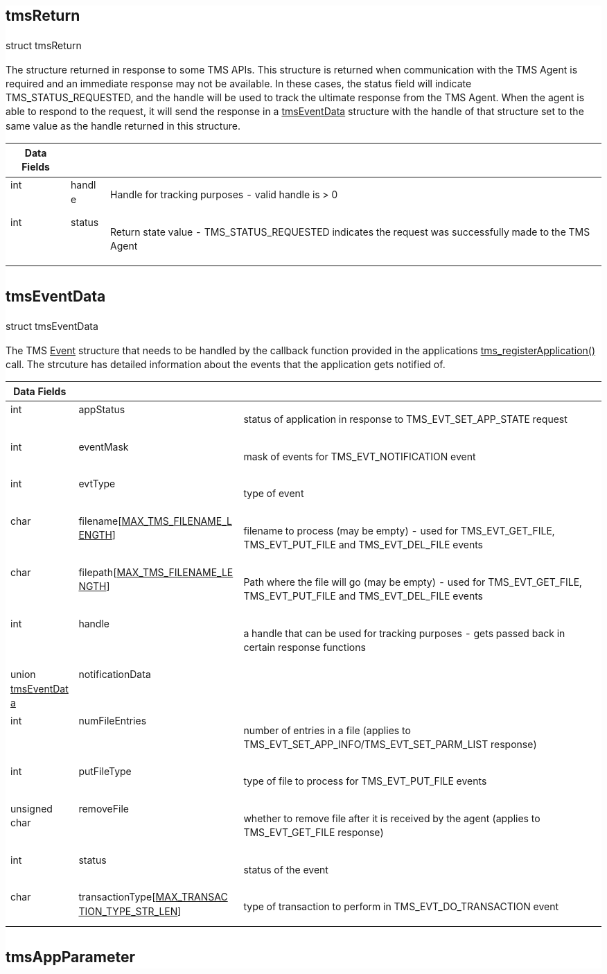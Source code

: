 ## tmsReturn <a href="#structtms_return" id="structtms_return"></a>

<p>struct tmsReturn</p>

The structure returned in response to some TMS APIs. This structure is returned when communication with the TMS Agent is required and an immediate response may not be available. In these cases, the status field will indicate TMS_STATUS_REQUESTED, and the handle will be used to track the ultimate response from the TMS Agent. When the agent is able to respond to the request, it will send the response in a [tmsEventData](#structtms_event_data) structure with the handle of that structure set to the same value as the handle returned in this structure.

| Data Fields |  |  |
|----|----|----|
| int | handle | <p>Handle for tracking purposes - valid handle is \> 0</p> |
| int | status | <p>Return state value - TMS_STATUS_REQUESTED indicates the request was successfully made to the TMS Agent</p> |

## tmsEventData <a href="#structtms_event_data" id="structtms_event_data"></a>

<p>struct tmsEventData</p>

The TMS <a href="libevt_8h.md#struct_event">Event</a> structure that needs to be handled by the callback function provided in the applications [tms_registerApplication()](#a80e68f6d19ff22801c4035b56e34584a) call. The strcuture has detailed information about the events that the application gets notified of.

| Data Fields |  |  |
|----|----|----|
| int | appStatus | <p>status of application in response to TMS_EVT_SET_APP_STATE request</p> |
| int | eventMask | <p>mask of events for TMS_EVT_NOTIFICATION event</p> |
| int | evtType | <p>type of event</p> |
| char | filename\[[MAX_TMS_FILENAME_LENGTH](#a2e630fc88638d8cb19648853a846208b)\] | <p>filename to process (may be empty) - used for TMS_EVT_GET_FILE, TMS_EVT_PUT_FILE and TMS_EVT_DEL_FILE events</p> |
| char | filepath\[[MAX_TMS_FILENAME_LENGTH](#a2e630fc88638d8cb19648853a846208b)\] | <p>Path where the file will go (may be empty) - used for TMS_EVT_GET_FILE, TMS_EVT_PUT_FILE and TMS_EVT_DEL_FILE events</p> |
| int | handle | <p>a handle that can be used for tracking purposes - gets passed back in certain response functions</p> |
| union [tmsEventData](#uniontms_event_data_8notification_data) | notificationData |  |
| int | numFileEntries | <p>number of entries in a file (applies to TMS_EVT_SET_APP_INFO/TMS_EVT_SET_PARM_LIST response)</p> |
| int | putFileType | <p>type of file to process for TMS_EVT_PUT_FILE events</p> |
| unsigned char | removeFile | <p>whether to remove file after it is received by the agent (applies to TMS_EVT_GET_FILE response)</p> |
| int | status | <p>status of the event</p> |
| char | transactionType\[[MAX_TRANSACTION_TYPE_STR_LEN](#adf877dab92ef7fd5ebdcf1f487b72c63)\] | <p>type of transaction to perform in TMS_EVT_DO_TRANSACTION event</p> |

## tmsAppParameter <a href="#structtms_app_parameter" id="structtms_app_parameter"></a>
